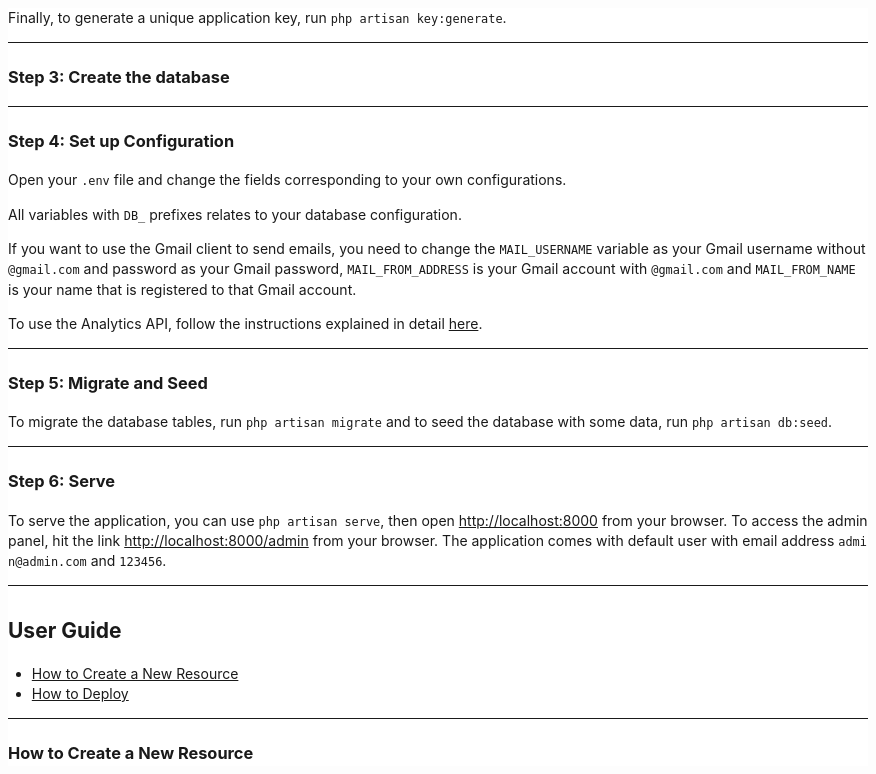 Finally, to generate a unique application key, run `php artisan key:generate`.

-----
<a name="step3"></a>
### Step 3: Create the database

-----
<a name="step4"></a>
### Step 4: Set up Configuration

Open your `.env` file and change the fields corresponding to your own configurations.

All variables with `DB_` prefixes relates to your database configuration.

If you want to use the Gmail client to send emails, you need to change the `MAIL_USERNAME` variable as your 
Gmail username without `@gmail.com` and password as your Gmail password, `MAIL_FROM_ADDRESS` is your 
Gmail account with `@gmail.com` and `MAIL_FROM_NAME` is your name that is registered to that Gmail account.

To use the Analytics API, follow the instructions explained in detail [here](https://github.com/spatie/laravel-analytics#how-to-obtain-the-credentials-to-communicate-with-google-analytics).

-----
<a name="step5"></a>
### Step 5: Migrate and Seed

To migrate the database tables, run `php artisan migrate` and to seed the database with some data, 
run `php artisan db:seed`.

-----
<a name="step6"></a>
### Step 6: Serve

To serve the application, you can use `php artisan serve`, then open [http://localhost:8000](http://localhost:8000) 
from your browser. To access the admin panel, hit the link [http://localhost:8000/admin](http://localhost:8000/admin) 
from your browser. The application comes with default user with email address `admin@admin.com` and `123456`.

-----
<a name="item5"></a>
## User Guide

* [How to Create a New Resource](#u1)
* [How to Deploy](#u2)

-----
<a name="u1"></a>
### How to Create a New Resource
